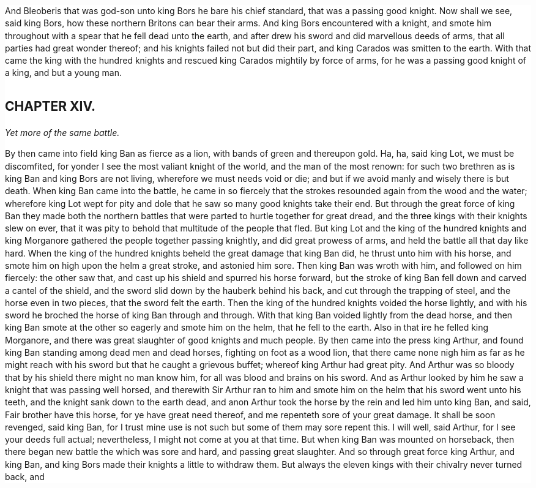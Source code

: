 And Bleoberis that was god-son unto king Bors he bare his chief
standard, that was a passing good knight. Now shall we see, said king
Bors, how these northern Britons can bear their arms. And king Bors
encountered with a knight, and smote him throughout with a spear that
he fell dead unto the earth, and after drew his sword and did
marvellous deeds of arms, that all parties had great wonder thereof;
and his knights failed not but did their part, and king Carados was
smitten to the earth. With that came the king with the hundred knights
and rescued king Carados mightily by force of arms, for he was a
passing good knight of a king, and but a young man.


CHAPTER XIV.
------------

_Yet more of the same battle._

By then came into field king Ban as fierce as a lion, with bands of
green and thereupon gold. Ha, ha, said king Lot, we must be
discomfited, for yonder I see the most valiant knight of the world, and
the man of the most renown: for such two brethren as is king Ban and
king Bors are not living, wherefore we must needs void or die; and but
if we avoid manly and wisely there is but death. When king Ban came
into the battle, he came in so fiercely that the strokes resounded
again from the wood and the water; wherefore king Lot wept for pity and
dole that he saw so many good knights take their end. But through the
great force of king Ban they made both the northern battles that were
parted to hurtle together for great dread, and the three kings with
their knights slew on ever, that it was pity to behold that multitude
of the people that fled. But king Lot and the king of the hundred
knights and king Morganore gathered the people together passing
knightly, and did great prowess of arms, and held the battle all that
day like hard. When the king of the hundred knights beheld the great
damage that king Ban did, he thrust unto him with his horse, and smote
him on high upon the helm a great stroke, and astonied him sore. Then
king Ban was wroth with him, and followed on him fiercely: the other
saw that, and cast up his shield and spurred his horse forward, but the
stroke of king Ban fell down and carved a cantel of the shield, and the
sword slid down by the hauberk behind his back, and cut through the
trapping of steel, and the horse even in two pieces, that the sword
felt the earth. Then the king of the hundred knights voided the horse
lightly, and with his sword he broched the horse of king Ban through
and through. With that king Ban voided lightly from the dead horse, and
then king Ban smote at the other so eagerly and smote him on the helm,
that he fell to the earth. Also in that ire he felled king Morganore,
and there was great slaughter of good knights and much people. By then
came into the press king Arthur, and found king Ban standing among dead
men and dead horses, fighting on foot as a wood lion, that there came
none nigh him as far as he might reach with his sword but that he
caught a grievous buffet; whereof king Arthur had great pity. And
Arthur was so bloody that by his shield there might no man know him,
for all was blood and brains on his sword. And as Arthur looked by him
he saw a knight that was passing well horsed, and therewith Sir Arthur
ran to him and smote him on the helm that his sword went unto his
teeth, and the knight sank down to the earth dead, and anon Arthur took
the horse by the rein and led him unto king Ban, and said, Fair brother
have this horse, for ye have great need thereof, and me repenteth sore
of your great damage. It shall be soon revenged, said king Ban, for I
trust mine use is not such but some of them may sore repent this. I
will well, said Arthur, for I see your deeds full actual; nevertheless,
I might not come at you at that time. But when king Ban was mounted on
horseback, then there began new battle the which was sore and hard, and
passing great slaughter. And so through great force king Arthur, and
king Ban, and king Bors made their knights a little to withdraw them.
But always the eleven kings with their chivalry never turned back, and